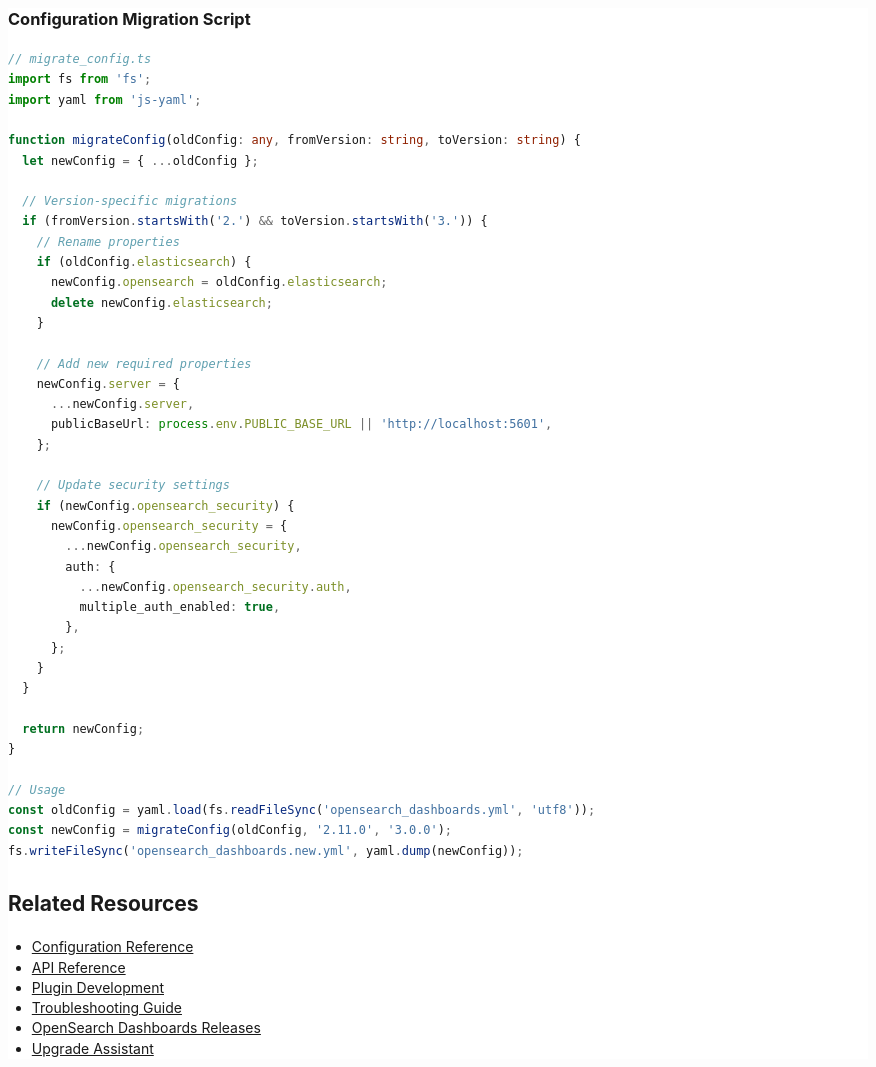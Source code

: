 ### Configuration Migration Script
```typescript
// migrate_config.ts
import fs from 'fs';
import yaml from 'js-yaml';

function migrateConfig(oldConfig: any, fromVersion: string, toVersion: string) {
  let newConfig = { ...oldConfig };

  // Version-specific migrations
  if (fromVersion.startsWith('2.') && toVersion.startsWith('3.')) {
    // Rename properties
    if (oldConfig.elasticsearch) {
      newConfig.opensearch = oldConfig.elasticsearch;
      delete newConfig.elasticsearch;
    }

    // Add new required properties
    newConfig.server = {
      ...newConfig.server,
      publicBaseUrl: process.env.PUBLIC_BASE_URL || 'http://localhost:5601',
    };

    // Update security settings
    if (newConfig.opensearch_security) {
      newConfig.opensearch_security = {
        ...newConfig.opensearch_security,
        auth: {
          ...newConfig.opensearch_security.auth,
          multiple_auth_enabled: true,
        },
      };
    }
  }

  return newConfig;
}

// Usage
const oldConfig = yaml.load(fs.readFileSync('opensearch_dashboards.yml', 'utf8'));
const newConfig = migrateConfig(oldConfig, '2.11.0', '3.0.0');
fs.writeFileSync('opensearch_dashboards.new.yml', yaml.dump(newConfig));
```

## Related Resources
- [Configuration Reference](onboarding/reference/configuration-reference.md)
- [API Reference](onboarding/reference/api-reference.md)
- [Plugin Development](onboarding/reference/plugin-templates.md)
- [Troubleshooting Guide](onboarding/reference/troubleshooting-guide.md)
- [OpenSearch Dashboards Releases](https://github.com/opensearch-project/OpenSearch-Dashboards/releases)
- [Upgrade Assistant](https://opensearch.org/docs/latest/upgrade-assistant/)
